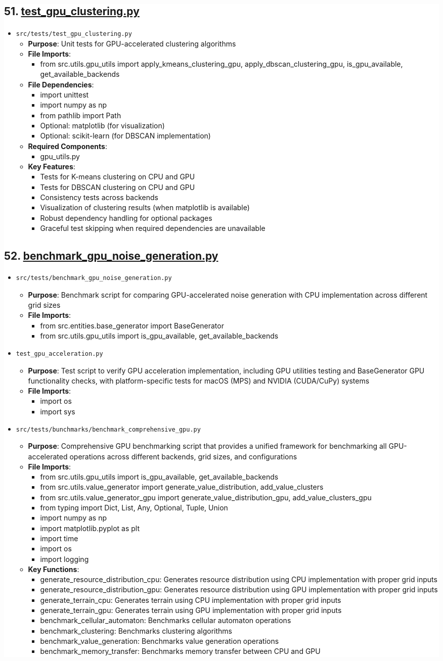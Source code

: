 ## 51. [test_gpu_clustering.py](#unit_testing)

- `src/tests/test_gpu_clustering.py`
  - **Purpose**: Unit tests for GPU-accelerated clustering algorithms
  - **File Imports**: 
    - from src.utils.gpu_utils import apply_kmeans_clustering_gpu, apply_dbscan_clustering_gpu, is_gpu_available, get_available_backends
  - **File Dependencies**: 
    - import unittest
    - import numpy as np
    - from pathlib import Path
    - Optional: matplotlib (for visualization)
    - Optional: scikit-learn (for DBSCAN implementation)
  - **Required Components**: 
    - gpu_utils.py
  - **Key Features**:
    - Tests for K-means clustering on CPU and GPU
    - Tests for DBSCAN clustering on CPU and GPU
    - Consistency tests across backends
    - Visualization of clustering results (when matplotlib is available)
    - Robust dependency handling for optional packages
    - Graceful test skipping when required dependencies are unavailable

## 52. [benchmark_gpu_noise_generation.py](#testing)

- `src/tests/benchmark_gpu_noise_generation.py`
  - **Purpose**: Benchmark script for comparing GPU-accelerated noise generation with CPU implementation across different grid sizes
  - **File Imports**: 
    - from src.entities.base_generator import BaseGenerator
    - from src.utils.gpu_utils import is_gpu_available, get_available_backends

- `test_gpu_acceleration.py`
  - **Purpose**: Test script to verify GPU acceleration implementation, including GPU utilities testing and BaseGenerator GPU functionality checks, with platform-specific tests for macOS (MPS) and NVIDIA (CUDA/CuPy) systems
  - **File Imports**: 
    - import os
    - import sys

- `src/tests/bunchmarks/benchmark_comprehensive_gpu.py`
  - **Purpose**: Comprehensive GPU benchmarking script that provides a unified framework for benchmarking all GPU-accelerated operations across different backends, grid sizes, and configurations
  - **File Imports**: 
    - from src.utils.gpu_utils import is_gpu_available, get_available_backends
    - from src.utils.value_generator import generate_value_distribution, add_value_clusters
    - from src.utils.value_generator_gpu import generate_value_distribution_gpu, add_value_clusters_gpu
    - from typing import Dict, List, Any, Optional, Tuple, Union
    - import numpy as np
    - import matplotlib.pyplot as plt
    - import time
    - import os
    - import logging
  - **Key Functions**:
    - generate_resource_distribution_cpu: Generates resource distribution using CPU implementation with proper grid inputs
    - generate_resource_distribution_gpu: Generates resource distribution using GPU implementation with proper grid inputs
    - generate_terrain_cpu: Generates terrain using CPU implementation with proper grid inputs
    - generate_terrain_gpu: Generates terrain using GPU implementation with proper grid inputs
    - benchmark_cellular_automaton: Benchmarks cellular automaton operations
    - benchmark_clustering: Benchmarks clustering algorithms
    - benchmark_value_generation: Benchmarks value generation operations
    - benchmark_memory_transfer: Benchmarks memory transfer between CPU and GPU